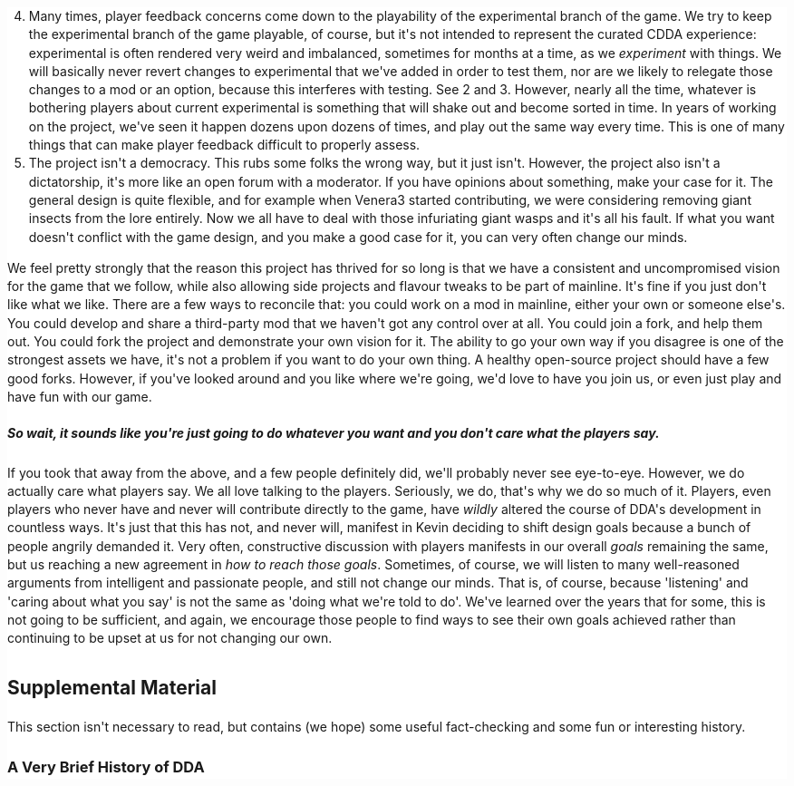 4.  Many times, player feedback concerns come down to the playability of the experimental branch of the game.  We try to keep the experimental branch of the game playable, of course, but it's not intended to represent the curated CDDA experience: experimental is often rendered very weird and imbalanced, sometimes for months at a time, as we *experiment* with things. We will basically never revert changes to experimental that we've added in order to test them, nor are we likely to relegate those changes to a mod or an option, because this interferes with testing.  See 2 and 3.  However, nearly all the time, whatever is bothering players about current experimental is something that will shake out and become sorted in time.  In years of working on the project, we've seen it happen dozens upon dozens of times, and play out the same way every time.  This is one of many things that can make player feedback difficult to properly assess.
5.  The project isn't a democracy.  This rubs some folks the wrong way, but it just isn't.  However, the project also isn't a dictatorship, it's more like an open forum with a moderator.  If you have opinions about something, make your case for it.  The general design is quite flexible, and for example when Venera3 started contributing, we were considering removing giant insects from the lore entirely.  Now we all have to deal with those infuriating giant wasps and it's all his fault.  If what you want doesn't conflict with the game design, and you make a good case for it, you can very often change our minds.

We feel pretty strongly that the reason this project has thrived for so long is that we have a consistent and uncompromised vision for the game that we follow, while also allowing side projects and flavour tweaks to be part of mainline.  It's fine if you just don't like what we like.  There are a few ways to reconcile that: you could work on a mod in mainline, either your own or someone else's.  You could develop and share a third-party mod that we haven't got any control over at all.  You could join a fork, and help them out.  You could fork the project and demonstrate your own vision for it.  The ability to go your own way if you disagree is one of the strongest assets we have, it's not a problem if you want to do your own thing.  A healthy open-source project should have a few good forks.  However, if you've looked around and you like where we're going, we'd love to have you join us, or even just play and have fun with our game.

##### So wait, it sounds like you're just going to do whatever you want and you don't care what the players say.

If you took that away from the above, and a few people definitely did, we'll probably never see eye-to-eye.  However, we do actually care what players say.  We all love talking to the players.  Seriously, we do, that's why we do so much of it.  Players, even players who never have and never will contribute directly to the game, have *wildly* altered the course of DDA's development in countless ways.  It's just that this has not, and never will, manifest in Kevin deciding to shift design goals because a bunch of people angrily demanded it.  Very often, constructive discussion with players manifests in our overall *goals* remaining the same, but us reaching a new agreement in *how to reach those goals*.  Sometimes, of course, we will listen to many well-reasoned arguments from intelligent and passionate people, and still not change our minds.  That is, of course, because 'listening' and 'caring about what you say' is not the same as 'doing what we're told to do'.  We've learned over the years that for some, this is not going to be sufficient, and again, we encourage those people to find ways to see their own goals achieved rather than continuing to be upset at us for not changing our own.

## Supplemental Material

This section isn't necessary to read, but contains (we hope) some useful fact-checking and some fun or interesting history.

### A Very Brief History of DDA
